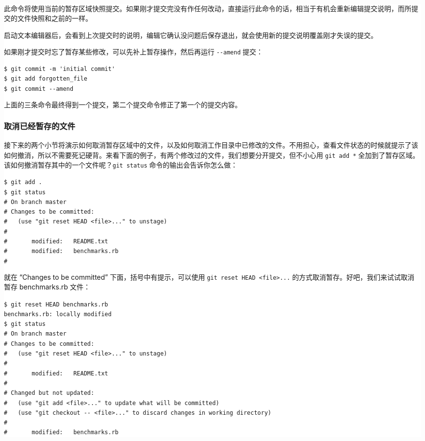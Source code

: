 此命令将使用当前的暂存区域快照提交。如果刚才提交完没有作任何改动，直接运行此命令的话，相当于有机会重新编辑提交说明，而所提交的文件快照和之前的一样。

启动文本编辑器后，会看到上次提交时的说明，编辑它确认没问题后保存退出，就会使用新的提交说明覆盖刚才失误的提交。

如果刚才提交时忘了暂存某些修改，可以先补上暂存操作，然后再运行 `--amend` 提交：

	$ git commit -m 'initial commit'
	$ git add forgotten_file
	$ git commit --amend 

上面的三条命令最终得到一个提交，第二个提交命令修正了第一个的提交内容。

### 取消已经暂存的文件 ###

接下来的两个小节将演示如何取消暂存区域中的文件，以及如何取消工作目录中已修改的文件。不用担心，查看文件状态的时候就提示了该如何撤消，所以不需要死记硬背。来看下面的例子，有两个修改过的文件，我们想要分开提交，但不小心用 `git add *` 全加到了暂存区域。该如何撤消暂存其中的一个文件呢？`git status` 命令的输出会告诉你怎么做：

	$ git add .
	$ git status
	# On branch master
	# Changes to be committed:
	#   (use "git reset HEAD <file>..." to unstage)
	#
	#       modified:   README.txt
	#       modified:   benchmarks.rb
	#

就在 “Changes to be committed” 下面，括号中有提示，可以使用 `git reset HEAD <file>...` 的方式取消暂存。好吧，我们来试试取消暂存 benchmarks.rb 文件：

	$ git reset HEAD benchmarks.rb 
	benchmarks.rb: locally modified
	$ git status
	# On branch master
	# Changes to be committed:
	#   (use "git reset HEAD <file>..." to unstage)
	#
	#       modified:   README.txt
	#
	# Changed but not updated:
	#   (use "git add <file>..." to update what will be committed)
	#   (use "git checkout -- <file>..." to discard changes in working directory)
	#
	#       modified:   benchmarks.rb